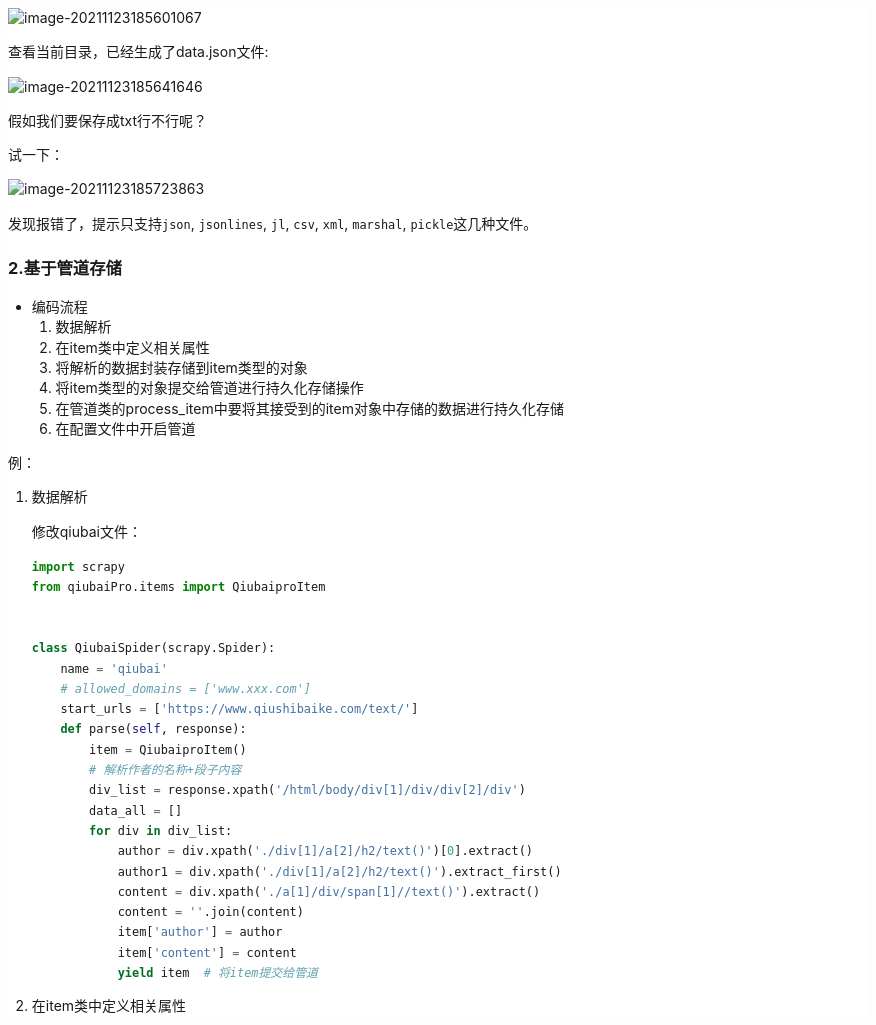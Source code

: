 ![image-20211123185601067](https://cdn.jsdelivr.net/gh/zhaotaogit/images/Blog_img/image-20211123185601067.png)

查看当前目录，已经生成了data.json文件:

![image-20211123185641646](https://cdn.jsdelivr.net/gh/zhaotaogit/images/Blog_img/image-20211123185641646.png)

假如我们要保存成txt行不行呢？

试一下：

![image-20211123185723863](https://cdn.jsdelivr.net/gh/zhaotaogit/images/Blog_img/image-20211123185723863.png)

发现报错了，提示只支持`json`, `jsonlines`, `jl`, `csv`, `xml`, `marshal`, `pickle`这几种文件。

### 2.基于管道存储

- 编码流程
  1. 数据解析
  2. 在item类中定义相关属性
  3. 将解析的数据封装存储到item类型的对象
  4. 将item类型的对象提交给管道进行持久化存储操作
  5. 在管道类的process_item中要将其接受到的item对象中存储的数据进行持久化存储
  6. 在配置文件中开启管道

例：

1. 数据解析

   修改qiubai文件：

   ```python
   import scrapy
   from qiubaiPro.items import QiubaiproItem
   
   
   class QiubaiSpider(scrapy.Spider):
       name = 'qiubai'
       # allowed_domains = ['www.xxx.com']
       start_urls = ['https://www.qiushibaike.com/text/']
       def parse(self, response):
           item = QiubaiproItem()
           # 解析作者的名称+段子内容
           div_list = response.xpath('/html/body/div[1]/div/div[2]/div')
           data_all = []
           for div in div_list:
               author = div.xpath('./div[1]/a[2]/h2/text()')[0].extract()
               author1 = div.xpath('./div[1]/a[2]/h2/text()').extract_first()
               content = div.xpath('./a[1]/div/span[1]//text()').extract()
               content = ''.join(content)
               item['author'] = author
               item['content'] = content
               yield item  # 将item提交给管道
   ```

2. 在item类中定义相关属性
